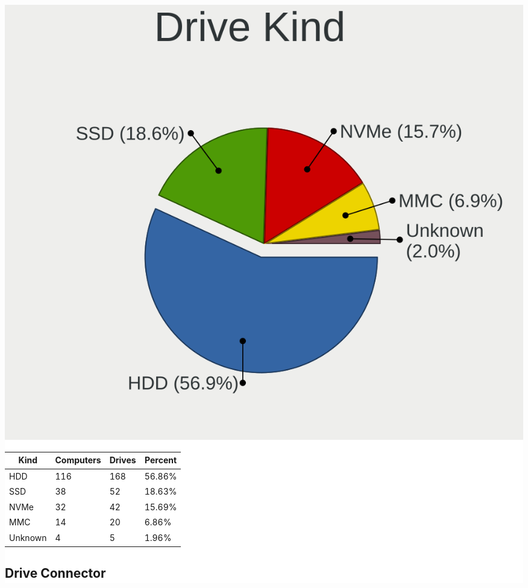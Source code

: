 ![Drive Kind](./images/pie_chart/drive_kind.svg)


| Kind    | Computers | Drives | Percent |
|---------|-----------|--------|---------|
| HDD     | 116       | 168    | 56.86%  |
| SSD     | 38        | 52     | 18.63%  |
| NVMe    | 32        | 42     | 15.69%  |
| MMC     | 14        | 20     | 6.86%   |
| Unknown | 4         | 5      | 1.96%   |

Drive Connector
---------------
